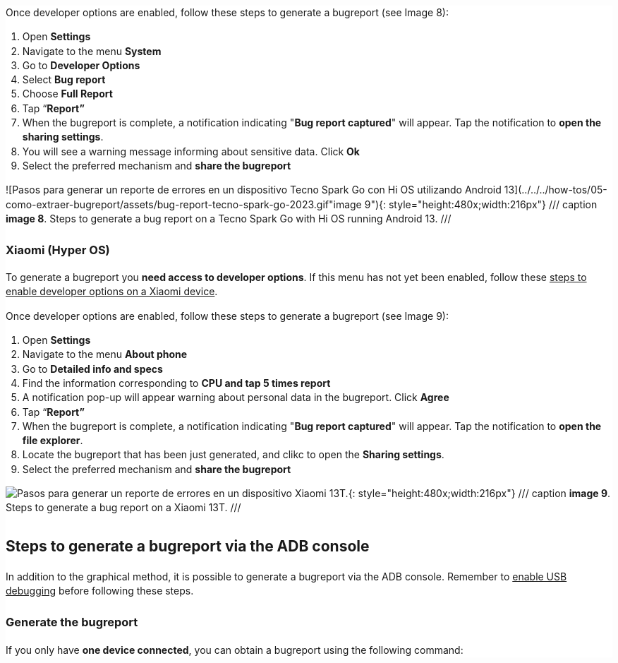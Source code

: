 Once developer options are enabled, follow these steps to generate a bugreport (see Image 8):

1. Open **Settings**
2. Navigate to the menu **System**
3. Go to **Developer Options**
4. Select **Bug report**
5. Choose **Full Report**
6. Tap “**Report”**
7. When the bugreport is complete, a notification indicating "**Bug report captured**" will appear. Tap the notification to **open the sharing settings**.   
8. You will see a warning message informing about sensitive data. Click **Ok**  
9. Select the preferred mechanism and **share the bugreport**  

![Pasos para generar un reporte de errores en un dispositivo Tecno Spark Go con Hi OS utilizando Android 13](../../../how-tos/05-como-extraer-bugreport/assets/bug-report-tecno-spark-go-2023.gif"image 9"){: style="height:480x;width:216px"}
/// caption
**image 8**.  Steps to generate a bug report on a Tecno Spark Go with Hi OS running Android 13.
///

### Xiaomi (Hyper OS)

To generate a bugreport you **need access to developer options**. If this menu has not yet been enabled, follow these [steps to enable developer options on a Xiaomi device](../02-how-to-enable-developer-options/02-how-to-enable-developer-options.md#xiaomi-hyper-os). 

Once developer options are enabled, follow these steps to generate a bugreport (see Image 9):

1. Open **Settings**
2. Navigate to the menu **About phone**
3. Go to **Detailed info and specs**
4. Find the information corresponding to **CPU and tap 5 times report**
5. A notification pop-up will appear warning about personal data in the bugreport. Click **Agree**
6. Tap “**Report”**
7. When the bugreport is complete, a notification indicating "**Bug report captured**" will appear. Tap the notification to **open the file explorer**.   
8. Locate the bugreport that has been just generated, and clikc to open the **Sharing settings**. 
9. Select the preferred mechanism and **share the bugreport**  


![Pasos para generar un reporte de errores en un dispositivo Xiaomi 13T.](../../../how-tos/05-como-extraer-bugreport/assets/bug-report-xiaomi-13t.gif "image 10"){: style="height:480x;width:216px"}
/// caption
**image 9**.  Steps to generate a bug report on a Xiaomi 13T.
///


## Steps to generate a bugreport via the ADB console

In addition to the graphical method, it is possible to generate a bugreport via the ADB console. Remember to [enable USB debugging](../03-how-to-enable-adb/03-how-to-enable-adb.md) before following these steps.


### Generate the bugreport

If you only have **one device connected**, you can obtain a bugreport using the following command:
